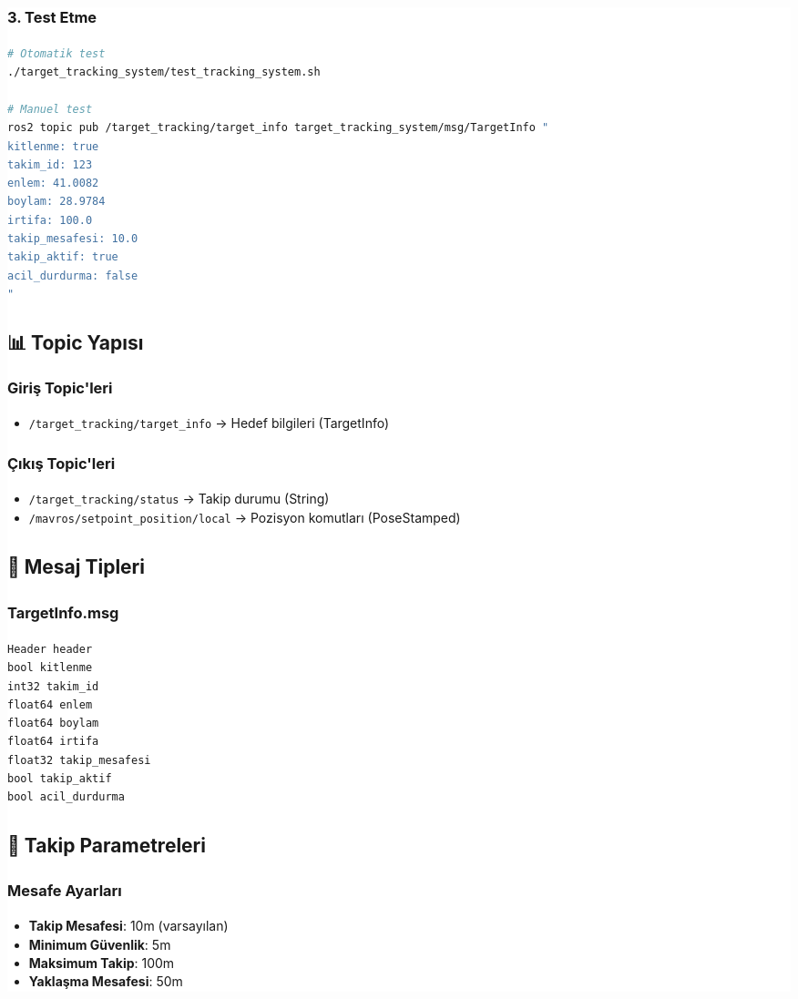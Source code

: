 ### 3. Test Etme
```bash
# Otomatik test
./target_tracking_system/test_tracking_system.sh

# Manuel test
ros2 topic pub /target_tracking/target_info target_tracking_system/msg/TargetInfo "
kitlenme: true
takim_id: 123
enlem: 41.0082
boylam: 28.9784
irtifa: 100.0
takip_mesafesi: 10.0
takip_aktif: true
acil_durdurma: false
"
```

## 📊 Topic Yapısı

### Giriş Topic'leri
- `/target_tracking/target_info` → Hedef bilgileri (TargetInfo)

### Çıkış Topic'leri
- `/target_tracking/status` → Takip durumu (String)
- `/mavros/setpoint_position/local` → Pozisyon komutları (PoseStamped)

## 📝 Mesaj Tipleri

### TargetInfo.msg
```msg
Header header
bool kitlenme
int32 takim_id
float64 enlem
float64 boylam
float64 irtifa
float32 takip_mesafesi
bool takip_aktif
bool acil_durdurma
```

## 🎯 Takip Parametreleri

### Mesafe Ayarları
- **Takip Mesafesi**: 10m (varsayılan)
- **Minimum Güvenlik**: 5m
- **Maksimum Takip**: 100m
- **Yaklaşma Mesafesi**: 50m
